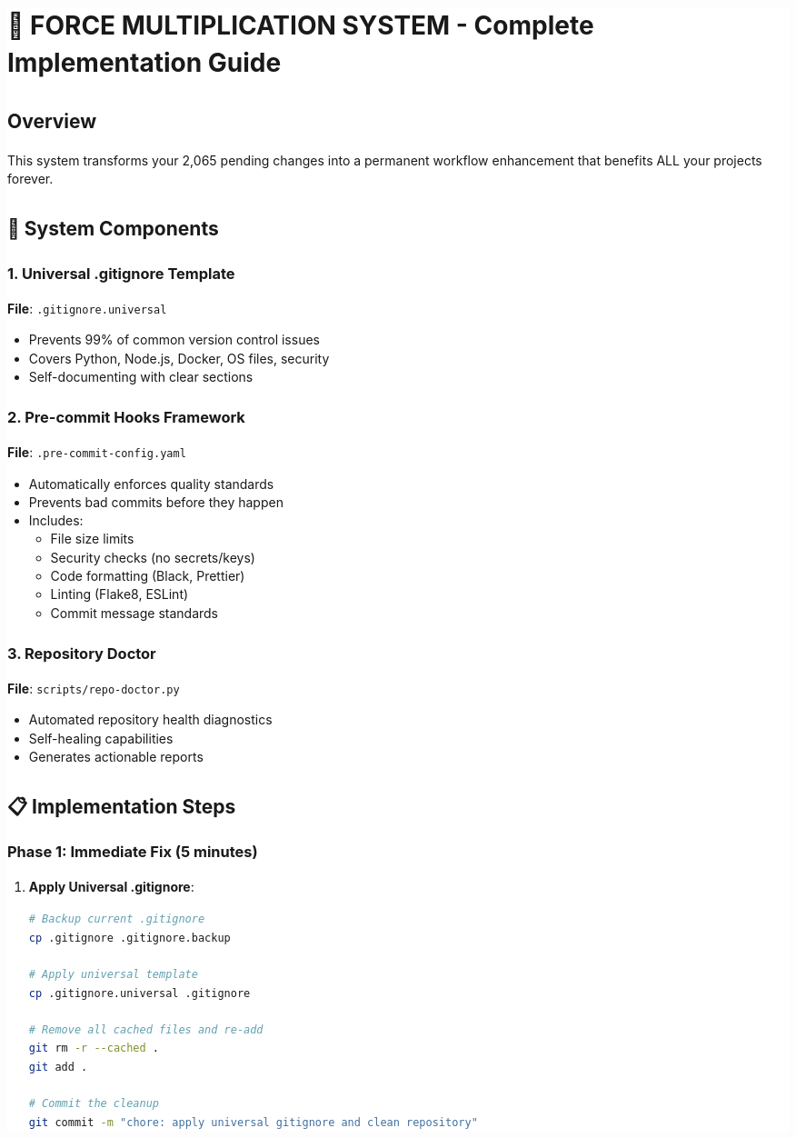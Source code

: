 # 🚀 FORCE MULTIPLICATION SYSTEM - Complete Implementation Guide

## Overview
This system transforms your 2,065 pending changes into a permanent workflow enhancement that benefits ALL your projects forever.

## 🎯 System Components

### 1. Universal .gitignore Template
**File**: `.gitignore.universal`
- Prevents 99% of common version control issues
- Covers Python, Node.js, Docker, OS files, security
- Self-documenting with clear sections

### 2. Pre-commit Hooks Framework
**File**: `.pre-commit-config.yaml`
- Automatically enforces quality standards
- Prevents bad commits before they happen
- Includes:
  - File size limits
  - Security checks (no secrets/keys)
  - Code formatting (Black, Prettier)
  - Linting (Flake8, ESLint)
  - Commit message standards

### 3. Repository Doctor
**File**: `scripts/repo-doctor.py`
- Automated repository health diagnostics
- Self-healing capabilities
- Generates actionable reports

## 📋 Implementation Steps

### Phase 1: Immediate Fix (5 minutes)

1. **Apply Universal .gitignore**:
   ```bash
   # Backup current .gitignore
   cp .gitignore .gitignore.backup

   # Apply universal template
   cp .gitignore.universal .gitignore

   # Remove all cached files and re-add
   git rm -r --cached .
   git add .

   # Commit the cleanup
   git commit -m "chore: apply universal gitignore and clean repository"
   ```

